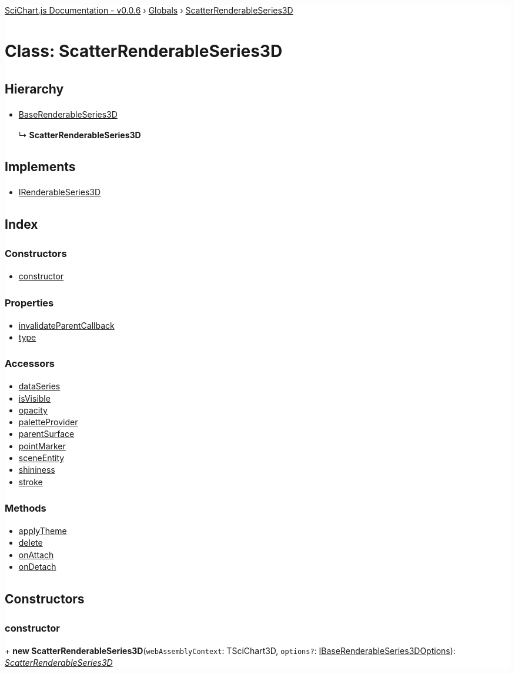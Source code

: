 [SciChart.js Documentation - v0.0.6](../README.md) › [Globals](../globals.md) › [ScatterRenderableSeries3D](scatterrenderableseries3d.md)

# Class: ScatterRenderableSeries3D

## Hierarchy

* [BaseRenderableSeries3D](baserenderableseries3d.md)

  ↳ **ScatterRenderableSeries3D**

## Implements

* [IRenderableSeries3D](../interfaces/irenderableseries3d.md)

## Index

### Constructors

* [constructor](scatterrenderableseries3d.md#constructor)

### Properties

* [invalidateParentCallback](scatterrenderableseries3d.md#invalidateparentcallback)
* [type](scatterrenderableseries3d.md#readonly-type)

### Accessors

* [dataSeries](scatterrenderableseries3d.md#dataseries)
* [isVisible](scatterrenderableseries3d.md#isvisible)
* [opacity](scatterrenderableseries3d.md#opacity)
* [paletteProvider](scatterrenderableseries3d.md#paletteprovider)
* [parentSurface](scatterrenderableseries3d.md#parentsurface)
* [pointMarker](scatterrenderableseries3d.md#pointmarker)
* [sceneEntity](scatterrenderableseries3d.md#sceneentity)
* [shininess](scatterrenderableseries3d.md#shininess)
* [stroke](scatterrenderableseries3d.md#stroke)

### Methods

* [applyTheme](scatterrenderableseries3d.md#applytheme)
* [delete](scatterrenderableseries3d.md#delete)
* [onAttach](scatterrenderableseries3d.md#onattach)
* [onDetach](scatterrenderableseries3d.md#ondetach)

## Constructors

###  constructor

\+ **new ScatterRenderableSeries3D**(`webAssemblyContext`: TSciChart3D, `options?`: [IBaseRenderableSeries3DOptions](../interfaces/ibaserenderableseries3doptions.md)): *[ScatterRenderableSeries3D](scatterrenderableseries3d.md)*
